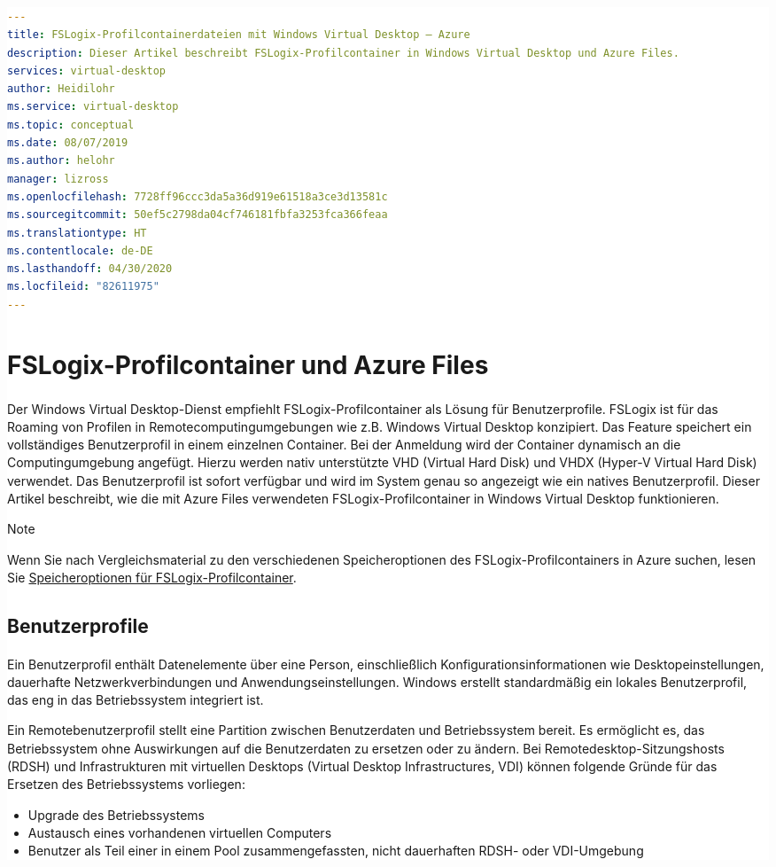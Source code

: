 ```yaml
---
title: FSLogix-Profilcontainerdateien mit Windows Virtual Desktop – Azure
description: Dieser Artikel beschreibt FSLogix-Profilcontainer in Windows Virtual Desktop und Azure Files.
services: virtual-desktop
author: Heidilohr
ms.service: virtual-desktop
ms.topic: conceptual
ms.date: 08/07/2019
ms.author: helohr
manager: lizross
ms.openlocfilehash: 7728ff96ccc3da5a36d919e61518a3ce3d13581c
ms.sourcegitcommit: 50ef5c2798da04cf746181fbfa3253fca366feaa
ms.translationtype: HT
ms.contentlocale: de-DE
ms.lasthandoff: 04/30/2020
ms.locfileid: "82611975"
---
```

# <a name="fslogix-profile-containers-and-azure-files"></a>FSLogix-Profilcontainer und Azure Files

Der Windows Virtual Desktop-Dienst empfiehlt FSLogix-Profilcontainer als Lösung für Benutzerprofile. FSLogix ist für das Roaming von Profilen in Remotecomputingumgebungen wie z.B. Windows Virtual Desktop konzipiert. Das Feature speichert ein vollständiges Benutzerprofil in einem einzelnen Container. Bei der Anmeldung wird der Container dynamisch an die Computingumgebung angefügt. Hierzu werden nativ unterstützte VHD (Virtual Hard Disk) und VHDX (Hyper-V Virtual Hard Disk) verwendet. Das Benutzerprofil ist sofort verfügbar und wird im System genau so angezeigt wie ein natives Benutzerprofil. Dieser Artikel beschreibt, wie die mit Azure Files verwendeten FSLogix-Profilcontainer in Windows Virtual Desktop funktionieren.

>[!NOTE]
>Wenn Sie nach Vergleichsmaterial zu den verschiedenen Speicheroptionen des FSLogix-Profilcontainers in Azure suchen, lesen Sie [Speicheroptionen für FSLogix-Profilcontainer](store-fslogix-profile.md).

## <a name="user-profiles"></a>Benutzerprofile

Ein Benutzerprofil enthält Datenelemente über eine Person, einschließlich Konfigurationsinformationen wie Desktopeinstellungen, dauerhafte Netzwerkverbindungen und Anwendungseinstellungen. Windows erstellt standardmäßig ein lokales Benutzerprofil, das eng in das Betriebssystem integriert ist.

Ein Remotebenutzerprofil stellt eine Partition zwischen Benutzerdaten und Betriebssystem bereit. Es ermöglicht es, das Betriebssystem ohne Auswirkungen auf die Benutzerdaten zu ersetzen oder zu ändern. Bei Remotedesktop-Sitzungshosts (RDSH) und Infrastrukturen mit virtuellen Desktops (Virtual Desktop Infrastructures, VDI) können folgende Gründe für das Ersetzen des Betriebssystems vorliegen:

- Upgrade des Betriebssystems
- Austausch eines vorhandenen virtuellen Computers
- Benutzer als Teil einer in einem Pool zusammengefassten, nicht dauerhaften RDSH- oder VDI-Umgebung
